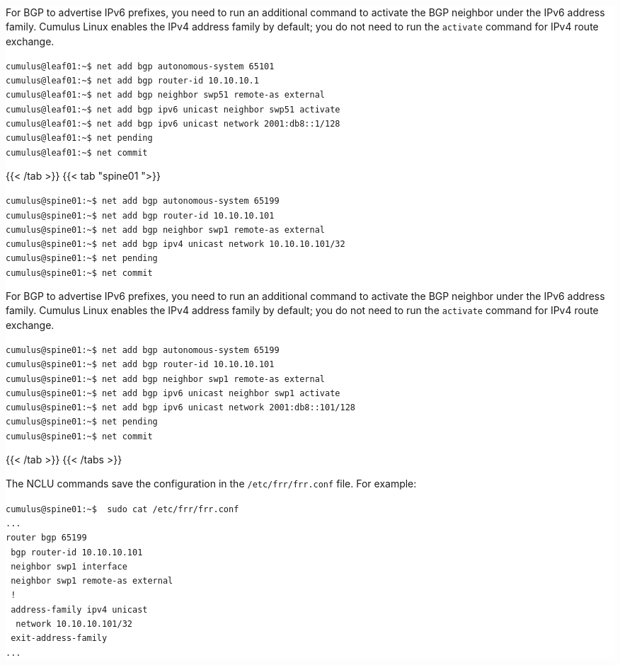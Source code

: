 For BGP to advertise IPv6 prefixes, you need to run an additional command to activate the BGP neighbor under the IPv6 address family. Cumulus Linux enables the IPv4 address family by default; you do not need to run the `activate` command for IPv4 route exchange.

```
cumulus@leaf01:~$ net add bgp autonomous-system 65101
cumulus@leaf01:~$ net add bgp router-id 10.10.10.1
cumulus@leaf01:~$ net add bgp neighbor swp51 remote-as external
cumulus@leaf01:~$ net add bgp ipv6 unicast neighbor swp51 activate
cumulus@leaf01:~$ net add bgp ipv6 unicast network 2001:db8::1/128
cumulus@leaf01:~$ net pending
cumulus@leaf01:~$ net commit
```

{{< /tab >}}
{{< tab "spine01 ">}}

```
cumulus@spine01:~$ net add bgp autonomous-system 65199
cumulus@spine01:~$ net add bgp router-id 10.10.10.101
cumulus@spine01:~$ net add bgp neighbor swp1 remote-as external
cumulus@spine01:~$ net add bgp ipv4 unicast network 10.10.10.101/32
cumulus@spine01:~$ net pending
cumulus@spine01:~$ net commit
```

For BGP to advertise IPv6 prefixes, you need to run an additional command to activate the BGP neighbor under the IPv6 address family. Cumulus Linux enables the IPv4 address family by default; you do not need to run the `activate` command for IPv4 route exchange.

```
cumulus@spine01:~$ net add bgp autonomous-system 65199
cumulus@spine01:~$ net add bgp router-id 10.10.10.101
cumulus@spine01:~$ net add bgp neighbor swp1 remote-as external
cumulus@spine01:~$ net add bgp ipv6 unicast neighbor swp1 activate
cumulus@spine01:~$ net add bgp ipv6 unicast network 2001:db8::101/128
cumulus@spine01:~$ net pending
cumulus@spine01:~$ net commit
```

{{< /tab >}}
{{< /tabs >}}

The NCLU commands save the configuration in the `/etc/frr/frr.conf` file. For example:

```
cumulus@spine01:~$  sudo cat /etc/frr/frr.conf
...
router bgp 65199
 bgp router-id 10.10.10.101
 neighbor swp1 interface
 neighbor swp1 remote-as external
 !
 address-family ipv4 unicast
  network 10.10.10.101/32
 exit-address-family
...
```
